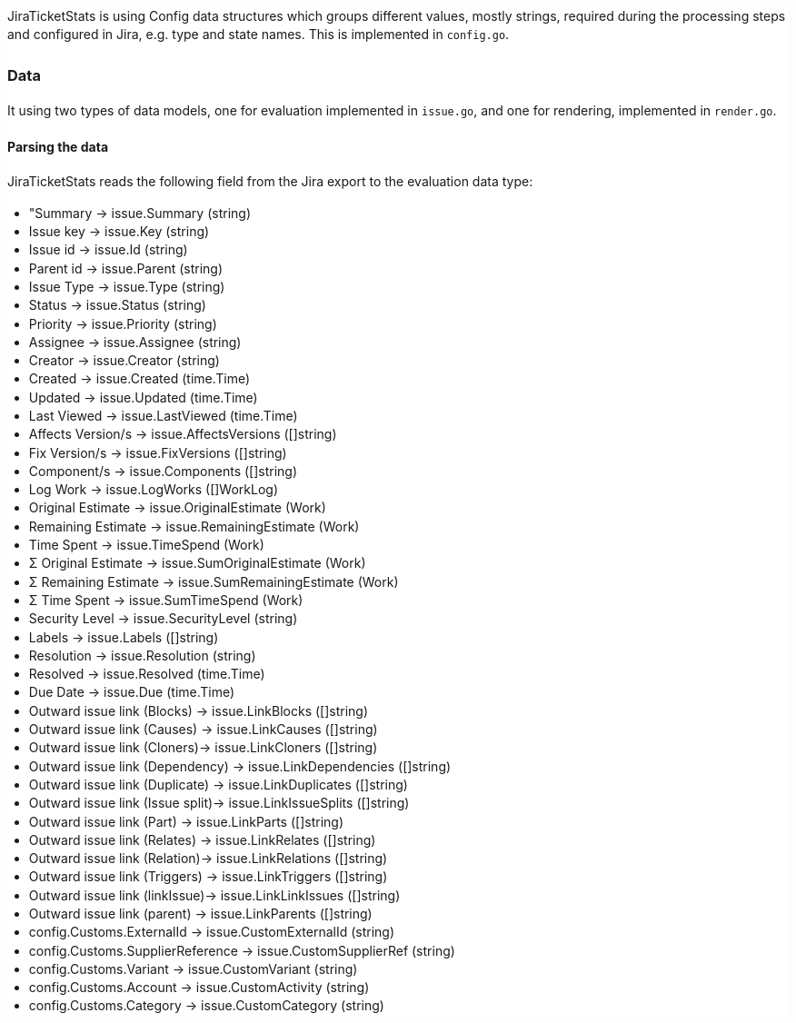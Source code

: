 JiraTicketStats is using Config data structures which groups different values,
mostly strings, required during the processing steps and configured in Jira,
e.g. type and state names. This is implemented in `config.go`.

### Data

It using two types of data models, one for evaluation implemented in `issue.go`,
and one for rendering, implemented in `render.go`.

#### Parsing the data

JiraTicketStats reads the following field from the Jira export to the evaluation
data type:

- "Summary -> issue.Summary (string)
- Issue key -> issue.Key (string)
- Issue id -> issue.Id (string)
- Parent id -> issue.Parent (string)
- Issue Type -> issue.Type (string)
- Status -> issue.Status (string)
- Priority -> issue.Priority (string)
- Assignee -> issue.Assignee (string)
- Creator -> issue.Creator  (string)
- Created -> issue.Created (time.Time)
- Updated -> issue.Updated (time.Time)
- Last Viewed -> issue.LastViewed (time.Time)
- Affects Version/s -> issue.AffectsVersions ([]string)
- Fix Version/s -> issue.FixVersions ([]string)
- Component/s -> issue.Components ([]string)
- Log Work -> issue.LogWorks ([]WorkLog)
- Original Estimate -> issue.OriginalEstimate (Work)
- Remaining Estimate -> issue.RemainingEstimate (Work)
- Time Spent -> issue.TimeSpend (Work)
- Σ Original Estimate -> issue.SumOriginalEstimate (Work)
- Σ Remaining Estimate -> issue.SumRemainingEstimate (Work)
- Σ Time Spent -> issue.SumTimeSpend (Work)
- Security Level -> issue.SecurityLevel (string)
- Labels -> issue.Labels ([]string)
- Resolution -> issue.Resolution (string)
- Resolved -> issue.Resolved (time.Time)
- Due Date -> issue.Due (time.Time)
- Outward issue link (Blocks) -> issue.LinkBlocks ([]string)
- Outward issue link (Causes) -> issue.LinkCauses ([]string)
- Outward issue link (Cloners)-> issue.LinkCloners ([]string)
- Outward issue link (Dependency) -> issue.LinkDependencies ([]string)
- Outward issue link (Duplicate) -> issue.LinkDuplicates ([]string)
- Outward issue link (Issue split)-> issue.LinkIssueSplits ([]string)
- Outward issue link (Part) -> issue.LinkParts ([]string)
- Outward issue link (Relates) -> issue.LinkRelates ([]string)
- Outward issue link (Relation)-> issue.LinkRelations ([]string)
- Outward issue link (Triggers) -> issue.LinkTriggers ([]string)
- Outward issue link (linkIssue)-> issue.LinkLinkIssues ([]string)
- Outward issue link (parent) -> issue.LinkParents ([]string)
- config.Customs.ExternalId -> issue.CustomExternalId (string)
- config.Customs.SupplierReference -> issue.CustomSupplierRef (string)
- config.Customs.Variant -> issue.CustomVariant (string)
- config.Customs.Account -> issue.CustomActivity (string)
- config.Customs.Category -> issue.CustomCategory (string)
